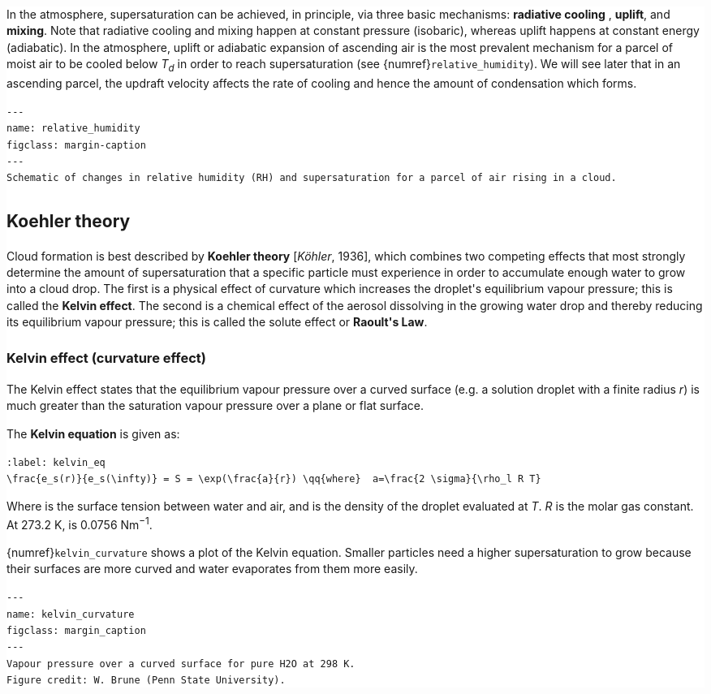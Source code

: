 In the atmosphere, supersaturation can be achieved, in principle, via three basic mechanisms: **radiative cooling** , **uplift**, and **mixing**.
Note that radiative cooling and mixing happen at constant pressure (isobaric), whereas uplift happens at constant energy (adiabatic).
In the atmosphere, uplift or adiabatic expansion of ascending air is the most prevalent mechanism for a parcel of moist air to be cooled below $T_d$ in order to reach supersaturation (see {numref}`relative_humidity`).
We will see later that in an ascending parcel, the updraft velocity affects the rate of cooling and hence the amount of condensation which forms.

```{figure} ./figures/figure2.png
---
name: relative_humidity
figclass: margin-caption
---
Schematic of changes in relative humidity (RH) and supersaturation for a parcel of air rising in a cloud.
```

## Koehler theory

Cloud formation is best described by **Koehler theory** [_Köhler_, 1936], which combines two competing effects that most strongly determine the amount of supersaturation that a specific particle must experience in order to accumulate enough water to grow into a cloud drop.
The first is a physical effect of curvature which increases the droplet's equilibrium vapour pressure; this is called the **Kelvin effect**.
The second is a chemical effect of the aerosol dissolving in the growing water drop and thereby reducing its equilibrium vapour pressure; this is called the solute effect or **Raoult's Law**.

### Kelvin effect (curvature effect)

The Kelvin effect states that the equilibrium vapour pressure over a curved surface (e.g. a solution droplet with a finite radius $r$) is much greater than the saturation vapour pressure over a plane or flat surface.

The **Kelvin equation** is given as:

```{math}
:label: kelvin_eq
\frac{e_s(r)}{e_s(\infty)} = S = \exp(\frac{a}{r}) \qq{where}  a=\frac{2 \sigma}{\rho_l R T}
```

Where is the surface tension between water and air, and is the density of the droplet evaluated at $T$.
$R$ is the molar gas constant.
At $273.2 \ \mathrm{K}$, is $0.0756 \ \mathrm{N m^{-1}}$.

{numref}`kelvin_curvature` shows a plot of the Kelvin equation.
Smaller particles need a higher supersaturation to grow because their surfaces are more curved and water evaporates from them more easily.

```{figure} ./figures/figure3.jpg
---
name: kelvin_curvature
figclass: margin_caption
---
Vapour pressure over a curved surface for pure H2O at 298 K.
Figure credit: W. Brune (Penn State University).
```
